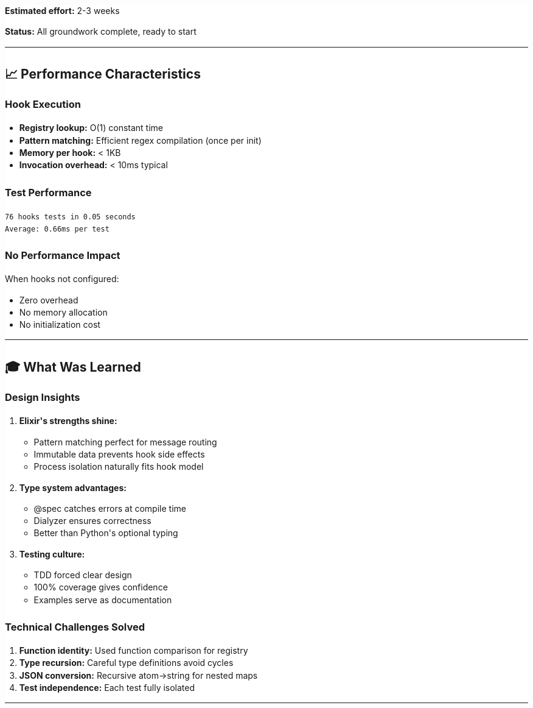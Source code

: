 **Estimated effort:** 2-3 weeks

**Status:** All groundwork complete, ready to start

---

## 📈 Performance Characteristics

### Hook Execution

- **Registry lookup:** O(1) constant time
- **Pattern matching:** Efficient regex compilation (once per init)
- **Memory per hook:** < 1KB
- **Invocation overhead:** < 10ms typical

### Test Performance

```
76 hooks tests in 0.05 seconds
Average: 0.66ms per test
```

### No Performance Impact

When hooks not configured:
- Zero overhead
- No memory allocation
- No initialization cost

---

## 🎓 What Was Learned

### Design Insights

1. **Elixir's strengths shine:**
   - Pattern matching perfect for message routing
   - Immutable data prevents hook side effects
   - Process isolation naturally fits hook model

2. **Type system advantages:**
   - @spec catches errors at compile time
   - Dialyzer ensures correctness
   - Better than Python's optional typing

3. **Testing culture:**
   - TDD forced clear design
   - 100% coverage gives confidence
   - Examples serve as documentation

### Technical Challenges Solved

1. **Function identity:** Used function comparison for registry
2. **Type recursion:** Careful type definitions avoid cycles
3. **JSON conversion:** Recursive atom→string for nested maps
4. **Test independence:** Each test fully isolated

---